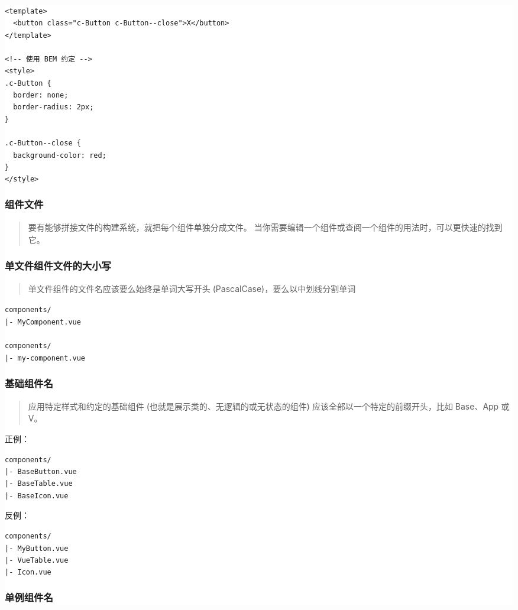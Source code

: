 	<template>
	  <button class="c-Button c-Button--close">X</button>
	</template>
	
	<!-- 使用 BEM 约定 -->
	<style>
	.c-Button {
	  border: none;
	  border-radius: 2px;
	}
	
	.c-Button--close {
	  background-color: red;
	}
	</style>

### 组件文件 ###

> 要有能够拼接文件的构建系统，就把每个组件单独分成文件。
当你需要编辑一个组件或查阅一个组件的用法时，可以更快速的找到它。

### 单文件组件文件的大小写 ###

> 单文件组件的文件名应该要么始终是单词大写开头 (PascalCase)，要么以中划线分割单词

	components/
	|- MyComponent.vue

	components/
	|- my-component.vue

### 基础组件名 ###

> 应用特定样式和约定的基础组件 (也就是展示类的、无逻辑的或无状态的组件) 应该全部以一个特定的前缀开头，比如 Base、App 或 V。

正例：

	components/
	|- BaseButton.vue
	|- BaseTable.vue
	|- BaseIcon.vue

反例：

	components/
	|- MyButton.vue
	|- VueTable.vue
	|- Icon.vue

### 单例组件名 ###
